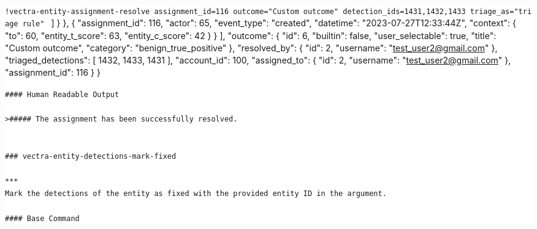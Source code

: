 ```!vectra-entity-assignment-resolve assignment_id=116 outcome="Custom outcome" detection_ids=1431,1432,1433 triage_as="triage rule" ```
          ]
        }
      },
      {
        "assignment_id": 116,
        "actor": 65,
        "event_type": "created",
        "datetime": "2023-07-27T12:33:44Z",
        "context": {
          "to": 60,
          "entity_t_score": 63,
          "entity_c_score": 42
        }
      }
    ],
    "outcome": {
      "id": 6,
      "builtin": false,
      "user_selectable": true,
      "title": "Custom outcome",
      "category": "benign_true_positive"
    },
    "resolved_by": {
      "id": 2,
      "username": "test_user2@gmail.com"
    },
    "triaged_detections": [
      1432,
      1433,
      1431
    ],
    "account_id": 100,
    "assigned_to": {
      "id": 2,
      "username": "test_user2@gmail.com"
    },
    "assignment_id": 116
  }
}
```
#### Human Readable Output

>##### The assignment has been successfully resolved.


### vectra-entity-detections-mark-fixed

***
Mark the detections of the entity as fixed with the provided entity ID in the argument.

#### Base Command

